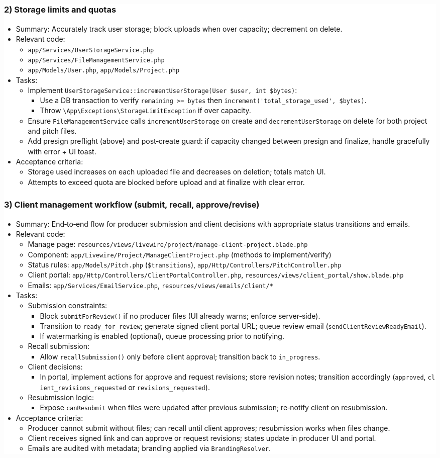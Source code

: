 ### 2) Storage limits and quotas
- Summary: Accurately track user storage; block uploads when over capacity; decrement on delete.
- Relevant code:
  - `app/Services/UserStorageService.php`
  - `app/Services/FileManagementService.php`
  - `app/Models/User.php`, `app/Models/Project.php`
- Tasks:
  - Implement `UserStorageService::incrementUserStorage(User $user, int $bytes)`:
    - Use a DB transaction to verify `remaining >= bytes` then `increment('total_storage_used', $bytes)`.
    - Throw `\App\Exceptions\StorageLimitException` if over capacity.
  - Ensure `FileManagementService` calls `incrementUserStorage` on create and `decrementUserStorage` on delete for both project and pitch files.
  - Add presign preflight (above) and post‑create guard: if capacity changed between presign and finalize, handle gracefully with error + UI toast.
- Acceptance criteria:
  - Storage used increases on each uploaded file and decreases on deletion; totals match UI.
  - Attempts to exceed quota are blocked before upload and at finalize with clear error.

### 3) Client management workflow (submit, recall, approve/revise)
- Summary: End‑to‑end flow for producer submission and client decisions with appropriate status transitions and emails.
- Relevant code:
  - Manage page: `resources/views/livewire/project/manage-client-project.blade.php`
  - Component: `app/Livewire/Project/ManageClientProject.php` (methods to implement/verify)
  - Status rules: `app/Models/Pitch.php` (`$transitions`), `app/Http/Controllers/PitchController.php`
  - Client portal: `app/Http/Controllers/ClientPortalController.php`, `resources/views/client_portal/show.blade.php`
  - Emails: `app/Services/EmailService.php`, `resources/views/emails/client/*`
- Tasks:
  - Submission constraints:
    - Block `submitForReview()` if no producer files (UI already warns; enforce server‑side).
    - Transition to `ready_for_review`; generate signed client portal URL; queue review email (`sendClientReviewReadyEmail`).
    - If watermarking is enabled (optional), queue processing prior to notifying.
  - Recall submission:
    - Allow `recallSubmission()` only before client approval; transition back to `in_progress`.
  - Client decisions:
    - In portal, implement actions for approve and request revisions; store revision notes; transition accordingly (`approved`, `client_revisions_requested` or `revisions_requested`).
  - Resubmission logic:
    - Expose `canResubmit` when files were updated after previous submission; re‑notify client on resubmission.
- Acceptance criteria:
  - Producer cannot submit without files; can recall until client approves; resubmission works when files change.
  - Client receives signed link and can approve or request revisions; states update in producer UI and portal.
  - Emails are audited with metadata; branding applied via `BrandingResolver`.
